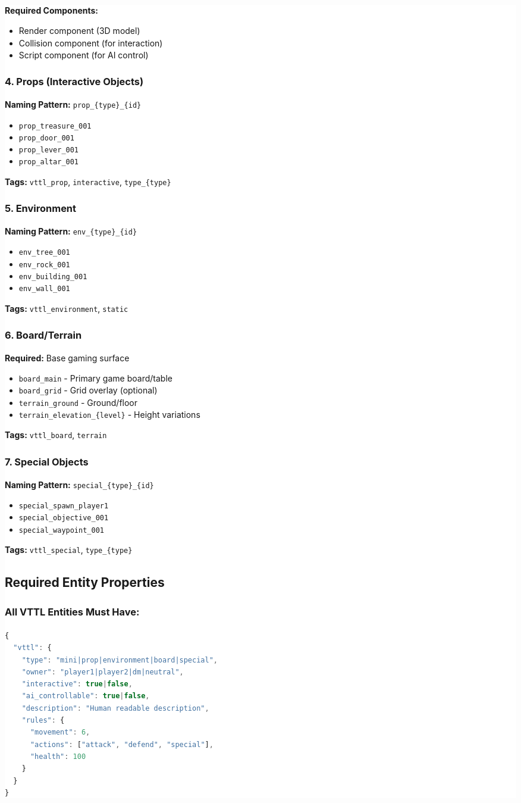 **Required Components:**
- Render component (3D model)
- Collision component (for interaction)
- Script component (for AI control)

### 4. Props (Interactive Objects)
**Naming Pattern:** `prop_{type}_{id}`
- `prop_treasure_001`
- `prop_door_001`
- `prop_lever_001`
- `prop_altar_001`

**Tags:** `vttl_prop`, `interactive`, `type_{type}`

### 5. Environment
**Naming Pattern:** `env_{type}_{id}`
- `env_tree_001`
- `env_rock_001`
- `env_building_001`
- `env_wall_001`

**Tags:** `vttl_environment`, `static`

### 6. Board/Terrain
**Required:** Base gaming surface
- `board_main` - Primary game board/table
- `board_grid` - Grid overlay (optional)
- `terrain_ground` - Ground/floor
- `terrain_elevation_{level}` - Height variations

**Tags:** `vttl_board`, `terrain`

### 7. Special Objects
**Naming Pattern:** `special_{type}_{id}`
- `special_spawn_player1`
- `special_objective_001`
- `special_waypoint_001`

**Tags:** `vttl_special`, `type_{type}`

## Required Entity Properties

### All VTTL Entities Must Have:
```javascript
{
  "vttl": {
    "type": "mini|prop|environment|board|special",
    "owner": "player1|player2|dm|neutral",
    "interactive": true|false,
    "ai_controllable": true|false,
    "description": "Human readable description",
    "rules": {
      "movement": 6,
      "actions": ["attack", "defend", "special"],
      "health": 100
    }
  }
}
```
